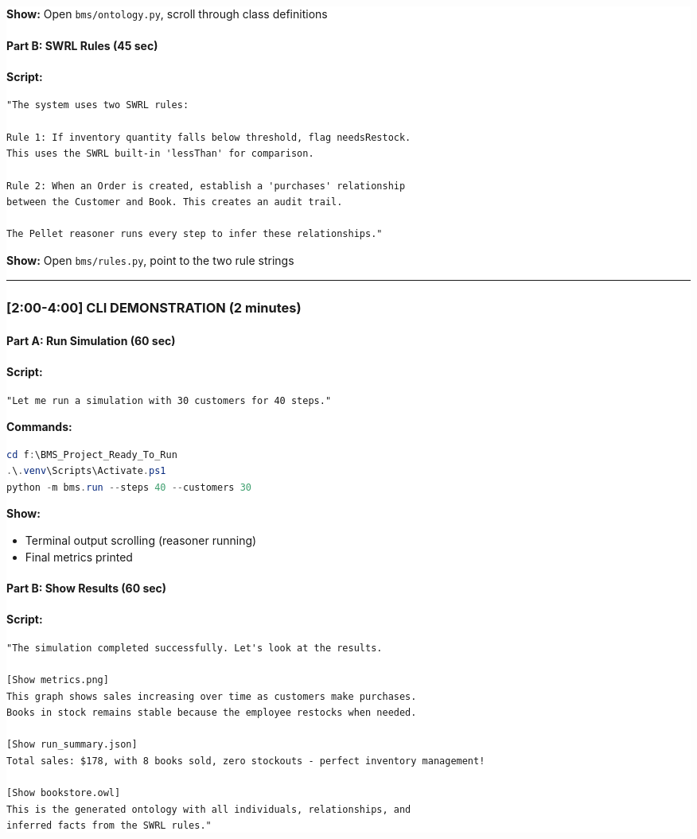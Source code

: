 **Show:** Open `bms/ontology.py`, scroll through class definitions

#### Part B: SWRL Rules (45 sec)
**Script:**
```
"The system uses two SWRL rules:

Rule 1: If inventory quantity falls below threshold, flag needsRestock.
This uses the SWRL built-in 'lessThan' for comparison.

Rule 2: When an Order is created, establish a 'purchases' relationship
between the Customer and Book. This creates an audit trail.

The Pellet reasoner runs every step to infer these relationships."
```

**Show:** Open `bms/rules.py`, point to the two rule strings

---

### [2:00-4:00] CLI DEMONSTRATION (2 minutes)

#### Part A: Run Simulation (60 sec)
**Script:**
```
"Let me run a simulation with 30 customers for 40 steps."
```

**Commands:**
```powershell
cd f:\BMS_Project_Ready_To_Run
.\.venv\Scripts\Activate.ps1
python -m bms.run --steps 40 --customers 30
```

**Show:** 
- Terminal output scrolling (reasoner running)
- Final metrics printed

#### Part B: Show Results (60 sec)
**Script:**
```
"The simulation completed successfully. Let's look at the results.

[Show metrics.png]
This graph shows sales increasing over time as customers make purchases.
Books in stock remains stable because the employee restocks when needed.

[Show run_summary.json]
Total sales: $178, with 8 books sold, zero stockouts - perfect inventory management!

[Show bookstore.owl]
This is the generated ontology with all individuals, relationships, and 
inferred facts from the SWRL rules."
```
